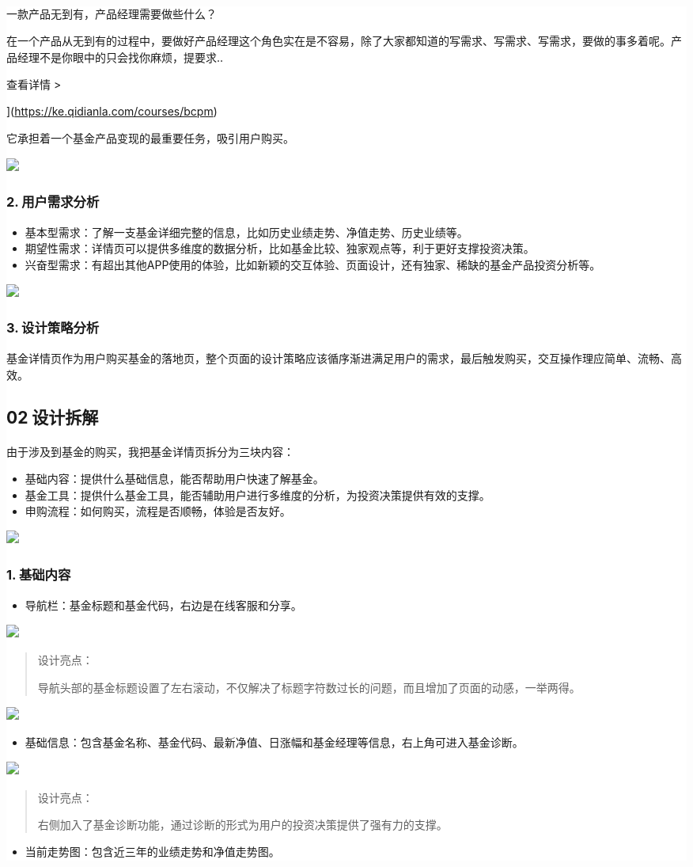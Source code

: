 一款产品无到有，产品经理需要做些什么？

在一个产品从无到有的过程中，要做好产品经理这个角色实在是不容易，除了大家都知道的写需求、写需求、写需求，要做的事多着呢。产品经理不是你眼中的只会找你麻烦，提要求..

查看详情 >

](https://ke.qidianla.com/courses/bcpm)

它承担着一个基金产品变现的最重要任务，吸引用户购买。

![](https://image.woshipm.com/2024/07/22/114f8962-47d5-11ef-b783-00163e0b5ff3.png)

### 2\. 用户需求分析

*   基本型需求：了解一支基金详细完整的信息，比如历史业绩走势、净值走势、历史业绩等。
*   期望性需求：详情页可以提供多维度的数据分析，比如基金比较、独家观点等，利于更好支撑投资决策。
*   兴奋型需求：有超出其他APP使用的体验，比如新颖的交互体验、页面设计，还有独家、稀缺的基金产品投资分析等。

![](https://image.woshipm.com/2024/07/22/1646c2b4-47d5-11ef-ab7e-00163e0b5ff3.png)

### 3\. 设计策略分析

基金详情页作为用户购买基金的落地页，整个页面的设计策略应该循序渐进满足用户的需求，最后触发购买，交互操作理应简单、流畅、高效。

## 02 设计拆解

由于涉及到基金的购买，我把基金详情页拆分为三块内容：

*   基础内容：提供什么基础信息，能否帮助用户快速了解基金。
*   基金工具：提供什么基金工具，能否辅助用户进行多维度的分析，为投资决策提供有效的支撑。
*   申购流程：如何购买，流程是否顺畅，体验是否友好。

![](https://image.woshipm.com/2024/07/22/1e1e3b98-47d5-11ef-b783-00163e0b5ff3.png)

### 1\. 基础内容

*   导航栏：基金标题和基金代码，右边是在线客服和分享。

![](https://image.woshipm.com/2024/07/22/221e6484-47d5-11ef-a653-00163e0b5ff3.png)

> 设计亮点：
> 
> 导航头部的基金标题设置了左右滚动，不仅解决了标题字符数过长的问题，而且增加了页面的动感，一举两得。

![](https://image.woshipm.com/2024/07/22/29c43de4-47d5-11ef-84b5-00163e0b5ff3.gif)

*   基础信息：包含基金名称、基金代码、最新净值、日涨幅和基金经理等信息，右上角可进入基金诊断。

![](https://image.woshipm.com/2024/07/22/4cfda73c-47d5-11ef-b783-00163e0b5ff3.png)

> 设计亮点：
> 
> 右侧加入了基金诊断功能，通过诊断的形式为用户的投资决策提供了强有力的支撑。

*   当前走势图：包含近三年的业绩走势和净值走势图。
